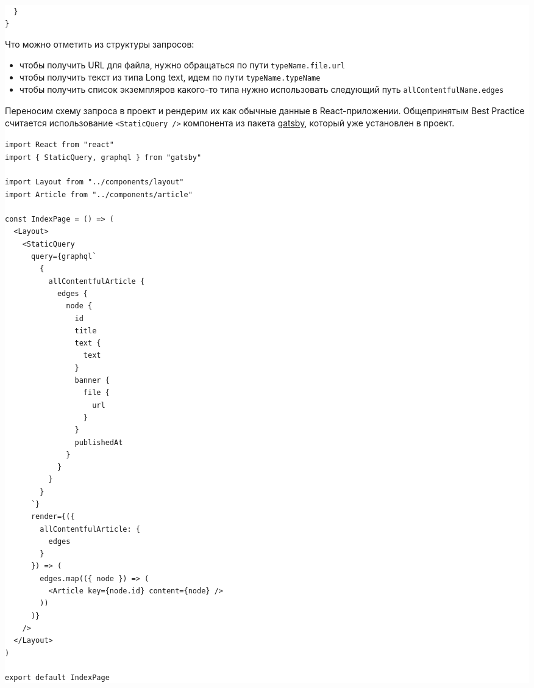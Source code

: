   ```
    }
  }
  ```

</spoiler>

Что можно отметить из структуры запросов:
- чтобы получить URL для файла, нужно обращаться по пути `typeName.file.url`
- чтобы получить текст из типа Long text, идем по пути `typeName.typeName`
- чтобы получить список экземпляров какого-то типа нужно использовать следующий путь `allContentfulName.edges`

Переносим схему запроса в проект и рендерим их как обычные данные в React-приложении. Общепринятым Best Practice считается использование `<StaticQuery />` компонента из пакета [gatsby](https://www.npmjs.com/package/gatsby), который уже установлен в проект.

<spoiler title="Пример файла index.js">
    
  ```
  import React from "react"
  import { StaticQuery, graphql } from "gatsby"

  import Layout from "../components/layout"
  import Article from "../components/article"

  const IndexPage = () => (
    <Layout>
      <StaticQuery
        query={graphql`
          {
            allContentfulArticle {
              edges {
                node {
                  id
                  title
                  text {
                    text
                  }
                  banner {
                    file {
                      url
                    }
                  }
                  publishedAt
                }
              }
            }
          }
        `}
        render={({
          allContentfulArticle: {
            edges
          }
        }) => (
          edges.map(({ node }) => (
            <Article key={node.id} content={node} />
          ))
        )}
      />
    </Layout>
  )

  export default IndexPage
  ```
